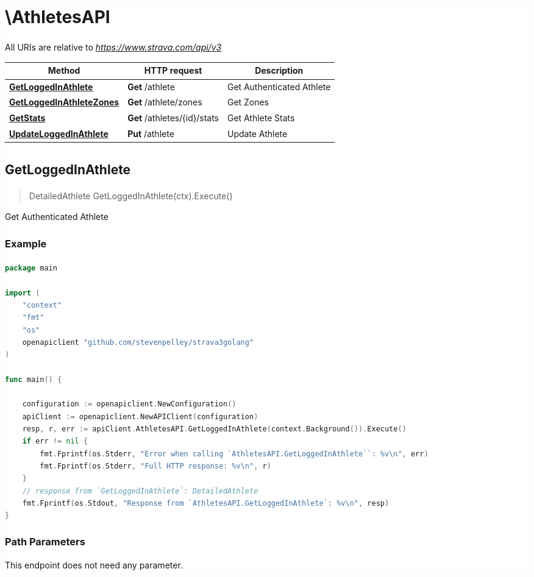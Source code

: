 # \AthletesAPI

All URIs are relative to *https://www.strava.com/api/v3*

Method | HTTP request | Description
------------- | ------------- | -------------
[**GetLoggedInAthlete**](AthletesAPI.md#GetLoggedInAthlete) | **Get** /athlete | Get Authenticated Athlete
[**GetLoggedInAthleteZones**](AthletesAPI.md#GetLoggedInAthleteZones) | **Get** /athlete/zones | Get Zones
[**GetStats**](AthletesAPI.md#GetStats) | **Get** /athletes/{id}/stats | Get Athlete Stats
[**UpdateLoggedInAthlete**](AthletesAPI.md#UpdateLoggedInAthlete) | **Put** /athlete | Update Athlete



## GetLoggedInAthlete

> DetailedAthlete GetLoggedInAthlete(ctx).Execute()

Get Authenticated Athlete



### Example

```go
package main

import (
    "context"
    "fmt"
    "os"
    openapiclient "github.com/stevenpelley/strava3golang"
)

func main() {

    configuration := openapiclient.NewConfiguration()
    apiClient := openapiclient.NewAPIClient(configuration)
    resp, r, err := apiClient.AthletesAPI.GetLoggedInAthlete(context.Background()).Execute()
    if err != nil {
        fmt.Fprintf(os.Stderr, "Error when calling `AthletesAPI.GetLoggedInAthlete``: %v\n", err)
        fmt.Fprintf(os.Stderr, "Full HTTP response: %v\n", r)
    }
    // response from `GetLoggedInAthlete`: DetailedAthlete
    fmt.Fprintf(os.Stdout, "Response from `AthletesAPI.GetLoggedInAthlete`: %v\n", resp)
}
```

### Path Parameters

This endpoint does not need any parameter.

